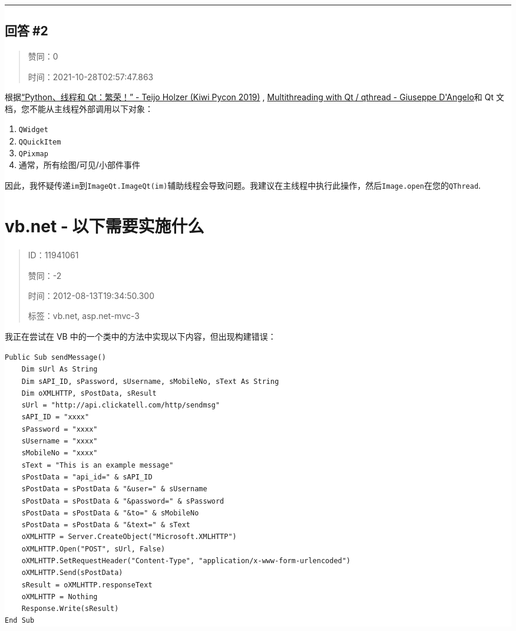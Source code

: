 * * *

## 回答 #2

> 赞同：0
> 
> 时间：2021-10-28T02:57:47.863

根据[“Python、线程和 Qt：繁荣！” - Teijo Holzer (Kiwi Pycon 2019)](https://www.youtube.com/watch?v=ol5IuJyw-Tg) , [Multithreading with Qt / qthread - Giuseppe D'Angelo](https://www.youtube.com/watch?v=dcSsjxhazu0)和 Qt 文档，您不能从主线程外部调用以下对象：

1.  `QWidget`
2.  `QQuickItem`
3.  `QPixmap`
4.  通常，所有绘图/可见/小部件事件

因此，我怀疑传递`im`到`ImageQt.ImageQt(im)`辅助线程会导致问题。我建议在主线程中执行此操作，然后`Image.open`在您的`QThread`.

# vb.net - 以下需要实施什么

> ID：11941061
> 
> 赞同：-2
> 
> 时间：2012-08-13T19:34:50.300
> 
> 标签：vb.net, asp.net-mvc-3

我正在尝试在 VB 中的一个类中的方法中实现以下内容，但出现构建错误：

```
Public Sub sendMessage()
    Dim sUrl As String
    Dim sAPI_ID, sPassword, sUsername, sMobileNo, sText As String
    Dim oXMLHTTP, sPostData, sResult
    sUrl = "http://api.clickatell.com/http/sendmsg"
    sAPI_ID = "xxxx"
    sPassword = "xxxx"
    sUsername = "xxxx"
    sMobileNo = "xxxx"
    sText = "This is an example message"
    sPostData = "api_id=" & sAPI_ID
    sPostData = sPostData & "&user=" & sUsername
    sPostData = sPostData & "&password=" & sPassword
    sPostData = sPostData & "&to=" & sMobileNo
    sPostData = sPostData & "&text=" & sText
    oXMLHTTP = Server.CreateObject("Microsoft.XMLHTTP")
    oXMLHTTP.Open("POST", sUrl, False)
    oXMLHTTP.SetRequestHeader("Content-Type", "application/x-www-form-urlencoded")
    oXMLHTTP.Send(sPostData)
    sResult = oXMLHTTP.responseText
    oXMLHTTP = Nothing
    Response.Write(sResult)
End Sub 
```
